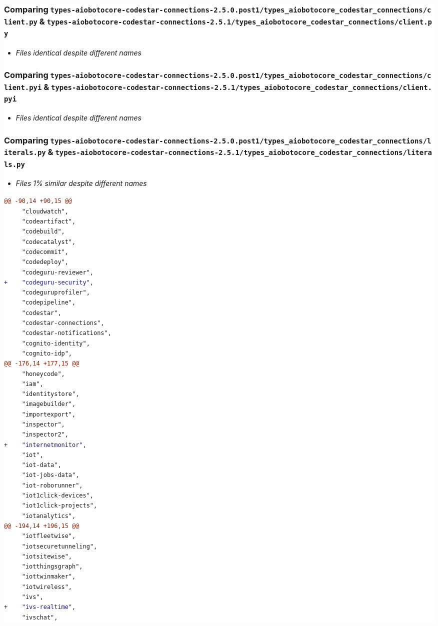 ### Comparing `types-aiobotocore-codestar-connections-2.5.0.post1/types_aiobotocore_codestar_connections/client.py` & `types-aiobotocore-codestar-connections-2.5.1/types_aiobotocore_codestar_connections/client.py`

 * *Files identical despite different names*

### Comparing `types-aiobotocore-codestar-connections-2.5.0.post1/types_aiobotocore_codestar_connections/client.pyi` & `types-aiobotocore-codestar-connections-2.5.1/types_aiobotocore_codestar_connections/client.pyi`

 * *Files identical despite different names*

### Comparing `types-aiobotocore-codestar-connections-2.5.0.post1/types_aiobotocore_codestar_connections/literals.py` & `types-aiobotocore-codestar-connections-2.5.1/types_aiobotocore_codestar_connections/literals.py`

 * *Files 1% similar despite different names*

```diff
@@ -90,14 +90,15 @@
     "cloudwatch",
     "codeartifact",
     "codebuild",
     "codecatalyst",
     "codecommit",
     "codedeploy",
     "codeguru-reviewer",
+    "codeguru-security",
     "codeguruprofiler",
     "codepipeline",
     "codestar",
     "codestar-connections",
     "codestar-notifications",
     "cognito-identity",
     "cognito-idp",
@@ -176,14 +177,15 @@
     "honeycode",
     "iam",
     "identitystore",
     "imagebuilder",
     "importexport",
     "inspector",
     "inspector2",
+    "internetmonitor",
     "iot",
     "iot-data",
     "iot-jobs-data",
     "iot-roborunner",
     "iot1click-devices",
     "iot1click-projects",
     "iotanalytics",
@@ -194,14 +196,15 @@
     "iotfleetwise",
     "iotsecuretunneling",
     "iotsitewise",
     "iotthingsgraph",
     "iottwinmaker",
     "iotwireless",
     "ivs",
+    "ivs-realtime",
     "ivschat",
```
